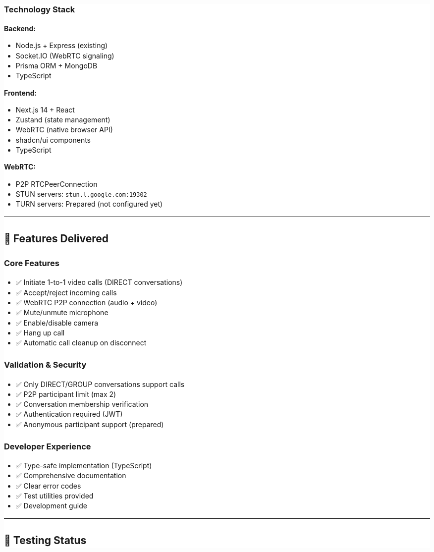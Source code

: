 
### Technology Stack

**Backend:**
- Node.js + Express (existing)
- Socket.IO (WebRTC signaling)
- Prisma ORM + MongoDB
- TypeScript

**Frontend:**
- Next.js 14 + React
- Zustand (state management)
- WebRTC (native browser API)
- shadcn/ui components
- TypeScript

**WebRTC:**
- P2P RTCPeerConnection
- STUN servers: `stun.l.google.com:19302`
- TURN servers: Prepared (not configured yet)

---

## 🎯 Features Delivered

### Core Features
- ✅ Initiate 1-to-1 video calls (DIRECT conversations)
- ✅ Accept/reject incoming calls
- ✅ WebRTC P2P connection (audio + video)
- ✅ Mute/unmute microphone
- ✅ Enable/disable camera
- ✅ Hang up call
- ✅ Automatic call cleanup on disconnect

### Validation & Security
- ✅ Only DIRECT/GROUP conversations support calls
- ✅ P2P participant limit (max 2)
- ✅ Conversation membership verification
- ✅ Authentication required (JWT)
- ✅ Anonymous participant support (prepared)

### Developer Experience
- ✅ Type-safe implementation (TypeScript)
- ✅ Comprehensive documentation
- ✅ Clear error codes
- ✅ Test utilities provided
- ✅ Development guide

---

## 🧪 Testing Status
